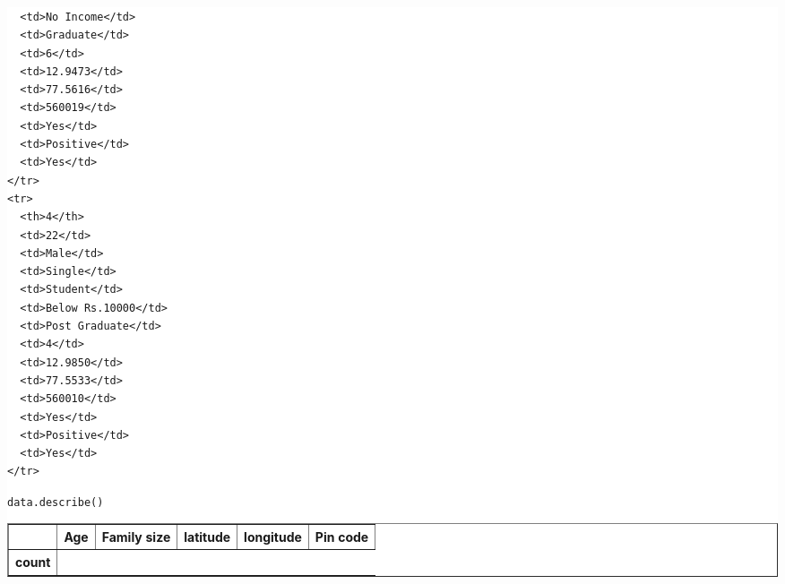       <td>No Income</td>
      <td>Graduate</td>
      <td>6</td>
      <td>12.9473</td>
      <td>77.5616</td>
      <td>560019</td>
      <td>Yes</td>
      <td>Positive</td>
      <td>Yes</td>
    </tr>
    <tr>
      <th>4</th>
      <td>22</td>
      <td>Male</td>
      <td>Single</td>
      <td>Student</td>
      <td>Below Rs.10000</td>
      <td>Post Graduate</td>
      <td>4</td>
      <td>12.9850</td>
      <td>77.5533</td>
      <td>560010</td>
      <td>Yes</td>
      <td>Positive</td>
      <td>Yes</td>
    </tr>
  </tbody>
</table>
</div>




```python
data.describe()
```




<div>
<style scoped>
    .dataframe tbody tr th:only-of-type {
        vertical-align: middle;
    }

    .dataframe tbody tr th {
        vertical-align: top;
    }

    .dataframe thead th {
        text-align: right;
    }
</style>
<table border="1" class="dataframe">
  <thead>
    <tr style="text-align: right;">
      <th></th>
      <th>Age</th>
      <th>Family size</th>
      <th>latitude</th>
      <th>longitude</th>
      <th>Pin code</th>
    </tr>
  </thead>
  <tbody>
    <tr>
      <th>count</th>